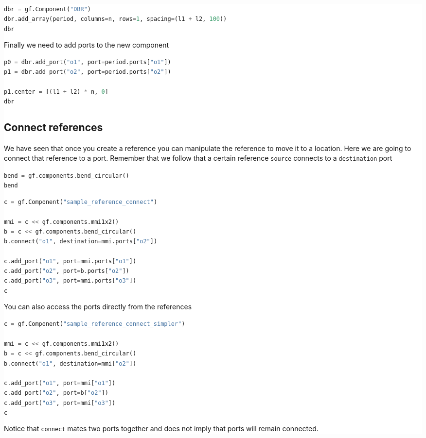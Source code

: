 ```python
dbr = gf.Component("DBR")
dbr.add_array(period, columns=n, rows=1, spacing=(l1 + l2, 100))
dbr
```

Finally we need to add ports to the new component

```python
p0 = dbr.add_port("o1", port=period.ports["o1"])
p1 = dbr.add_port("o2", port=period.ports["o2"])

p1.center = [(l1 + l2) * n, 0]
dbr
```

## Connect references

We have seen that once you create a reference you can manipulate the reference to move it to a location. Here we are going to connect that reference to a port. Remember that we follow that a certain reference `source` connects to a `destination` port

```python
bend = gf.components.bend_circular()
bend
```

```python
c = gf.Component("sample_reference_connect")

mmi = c << gf.components.mmi1x2()
b = c << gf.components.bend_circular()
b.connect("o1", destination=mmi.ports["o2"])

c.add_port("o1", port=mmi.ports["o1"])
c.add_port("o2", port=b.ports["o2"])
c.add_port("o3", port=mmi.ports["o3"])
c
```

You can also access the ports directly from the references

```python
c = gf.Component("sample_reference_connect_simpler")

mmi = c << gf.components.mmi1x2()
b = c << gf.components.bend_circular()
b.connect("o1", destination=mmi["o2"])

c.add_port("o1", port=mmi["o1"])
c.add_port("o2", port=b["o2"])
c.add_port("o3", port=mmi["o3"])
c
```

Notice that `connect` mates two ports together and does not imply that ports will remain connected.
